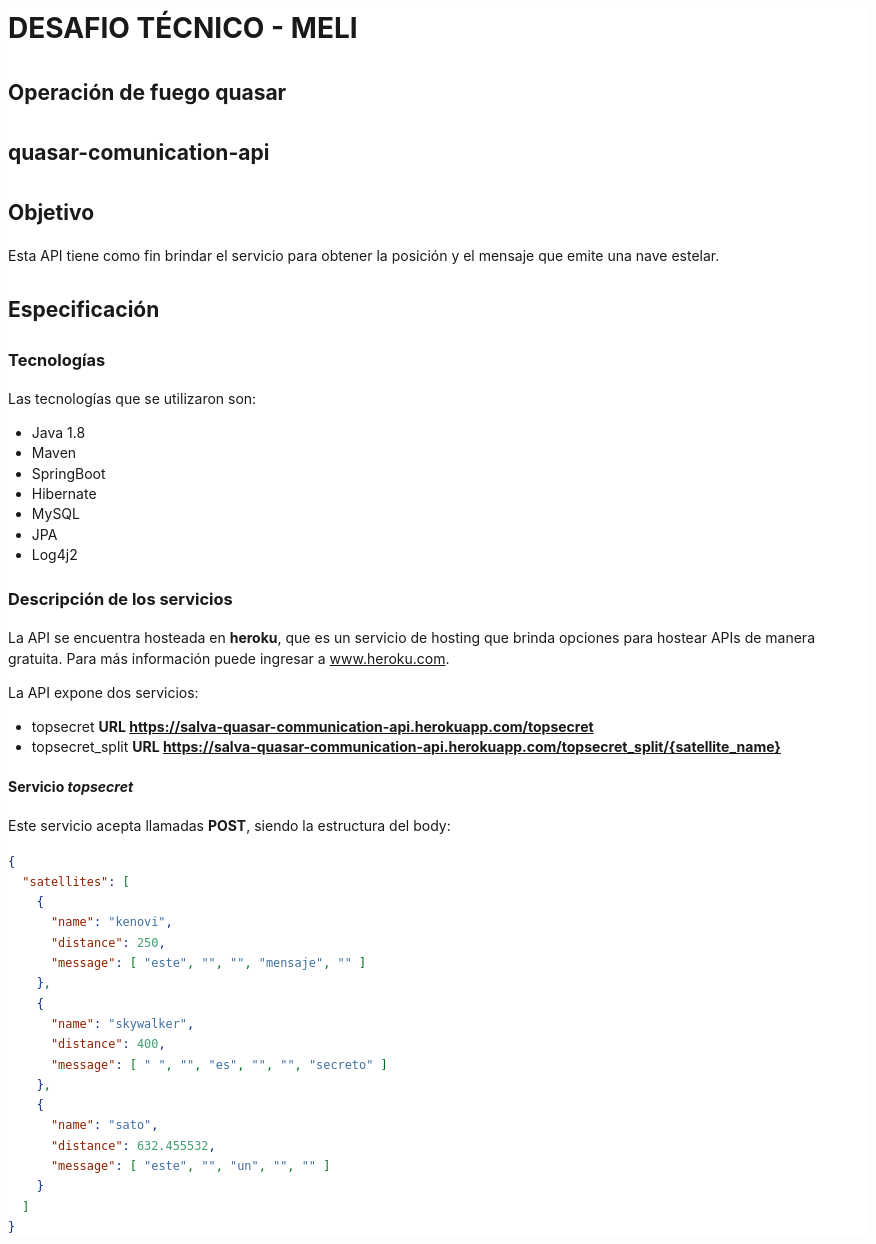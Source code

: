 # DESAFIO TÉCNICO - MELI
## Operación de fuego quasar

## quasar-comunication-api

## Objetivo
Esta API tiene como fin brindar el servicio para obtener la posición y el mensaje que emite una nave estelar. 

## Especificación

### Tecnologías
Las tecnologías que se utilizaron son:
- Java 1.8
- Maven
- SpringBoot
- Hibernate
- MySQL
- JPA
- Log4j2

### Descripción de los servicios
La API se encuentra hosteada en **heroku**, que es un servicio de hosting que brinda opciones para hostear APIs de manera gratuita. Para más información puede ingresar a www.heroku.com.

La API expone dos servicios:
- topsecret **URL https://salva-quasar-communication-api.herokuapp.com/topsecret**
- topsecret_split **URL https://salva-quasar-communication-api.herokuapp.com/topsecret_split/{satellite_name}**

#### Servicio *topsecret*
Este servicio acepta llamadas **POST**, siendo la estructura del body:
```JSON
{
  "satellites": [
    {
      "name": "kenovi",
      "distance": 250,
      "message": [ "este", "", "", "mensaje", "" ]
    },
    {
      "name": "skywalker",
      "distance": 400,
      "message": [ " ", "", "es", "", "", "secreto" ]
    },
    {
      "name": "sato",
      "distance": 632.455532,
      "message": [ "este", "", "un", "", "" ]
    }
  ]
}
```
